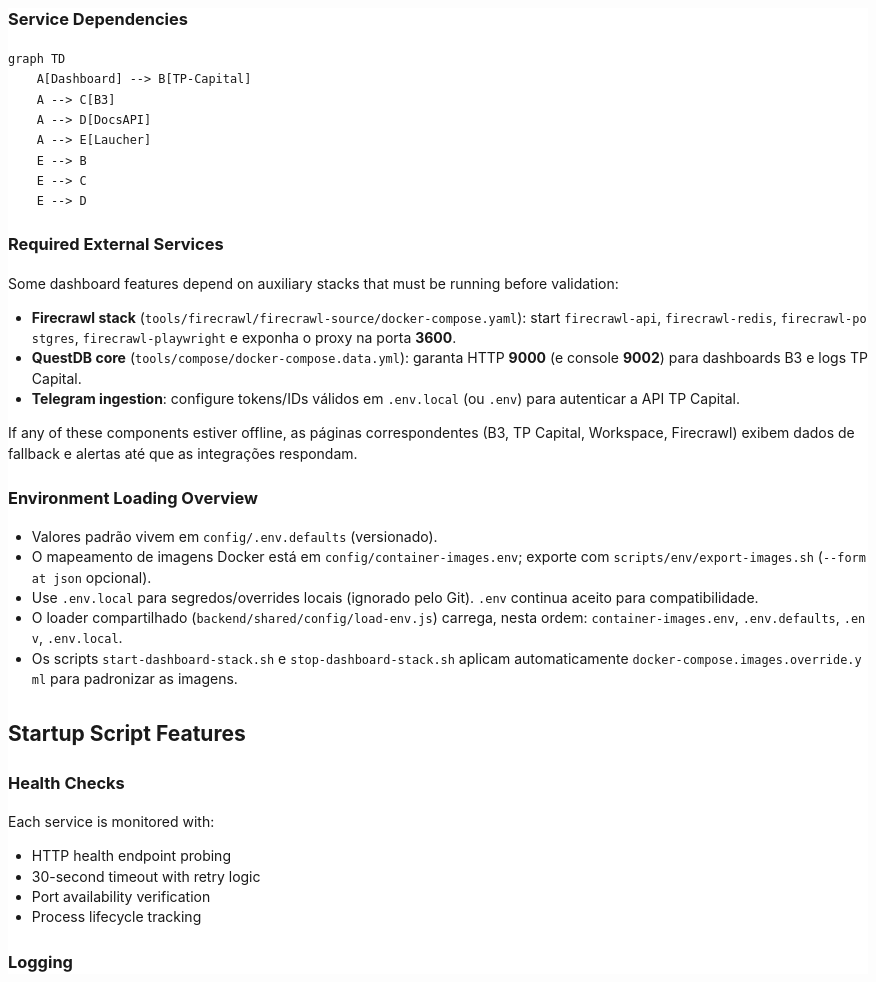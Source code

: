 ### Service Dependencies

```mermaid
graph TD
    A[Dashboard] --> B[TP-Capital]
    A --> C[B3]
    A --> D[DocsAPI]
    A --> E[Laucher]
    E --> B
    E --> C
    E --> D
```

### Required External Services

Some dashboard features depend on auxiliary stacks that must be running before validation:

- **Firecrawl stack** (`tools/firecrawl/firecrawl-source/docker-compose.yaml`): start `firecrawl-api`, `firecrawl-redis`, `firecrawl-postgres`, `firecrawl-playwright` e exponha o proxy na porta **3600**.
- **QuestDB core** (`tools/compose/docker-compose.data.yml`): garanta HTTP **9000** (e console **9002**) para dashboards B3 e logs TP Capital.
- **Telegram ingestion**: configure tokens/IDs válidos em `.env.local` (ou `.env`) para autenticar a API TP Capital.

If any of these components estiver offline, as páginas correspondentes (B3, TP Capital, Workspace, Firecrawl) exibem dados de fallback e alertas até que as integrações respondam.

### Environment Loading Overview

- Valores padrão vivem em `config/.env.defaults` (versionado).
- O mapeamento de imagens Docker está em `config/container-images.env`; exporte com `scripts/env/export-images.sh` (`--format json` opcional).
- Use `.env.local` para segredos/overrides locais (ignorado pelo Git). `.env` continua aceito para compatibilidade.
- O loader compartilhado (`backend/shared/config/load-env.js`) carrega, nesta ordem: `container-images.env`, `.env.defaults`, `.env`, `.env.local`.
- Os scripts `start-dashboard-stack.sh` e `stop-dashboard-stack.sh` aplicam automaticamente `docker-compose.images.override.yml` para padronizar as imagens.

## Startup Script Features

### Health Checks

Each service is monitored with:
- HTTP health endpoint probing
- 30-second timeout with retry logic
- Port availability verification
- Process lifecycle tracking

### Logging
